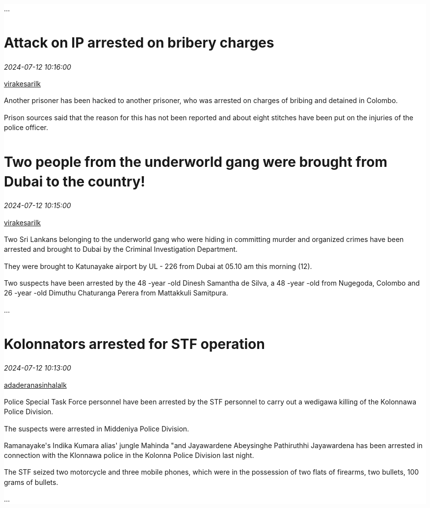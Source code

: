 ...



# Attack on IP arrested on bribery charges

*2024-07-12 10:16:00*

[virakesarilk](https://www.virakesari.lk/article/188264)

Another prisoner has been hacked to another prisoner, who was arrested on charges of bribing and detained in Colombo.

Prison sources said that the reason for this has not been reported and about eight stitches have been put on the injuries of the police officer.



# Two people from the underworld gang were brought from Dubai to the country!

*2024-07-12 10:15:00*

[virakesarilk](https://www.virakesari.lk/article/188267)

Two Sri Lankans belonging to the underworld gang who were hiding in committing murder and organized crimes have been arrested and brought to Dubai by the Criminal Investigation Department.

They were brought to Katunayake airport by UL - 226 from Dubai at 05.10 am this morning (12).

Two suspects have been arrested by the 48 -year -old Dinesh Samantha de Silva, a 48 -year -old from Nugegoda, Colombo and 26 -year -old Dimuthu Chaturanga Perera from Mattakkuli Samitpura.

...



# Kolonnators arrested for STF operation

*2024-07-12 10:13:00*

[adaderanasinhalalk](http://sinhala.adaderana.lk/news/198728)

Police Special Task Force personnel have been arrested by the STF personnel to carry out a wedigawa killing of the Kolonnawa Police Division.

The suspects were arrested in Middeniya Police Division.

Ramanayake's Indika Kumara alias' jungle Mahinda "and Jayawardene Abeysinghe Pathiruthhi Jayawardena has been arrested in connection with the Klonnawa police in the Kolonna Police Division last night.

The STF seized two motorcycle and three mobile phones, which were in the possession of two flats of firearms, two bullets, 100 grams of bullets.

...


